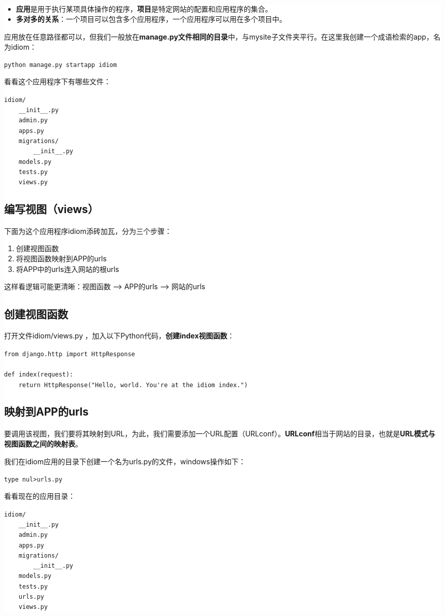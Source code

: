 - **应用**是用于执行某项具体操作的程序，**项目**是特定网站的配置和应用程序的集合。
- **多对多的关系**：一个项目可以包含多个应用程序，一个应用程序可以用在多个项目中。

应用放在任意路径都可以，但我们一般放在**manage.py文件相同的目录**中，与mysite子文件夹平行。在这里我创建一个成语检索的app，名为idiom：

```
python manage.py startapp idiom
```

看看这个应用程序下有哪些文件：

```
idiom/
    __init__.py
    admin.py
    apps.py
    migrations/
        __init__.py
    models.py
    tests.py
    views.py
```

## **编写视图（views）**

下面为这个应用程序idiom添砖加瓦，分为三个步骤：

1. 创建视图函数
2. 将视图函数映射到APP的urls
3. 将APP中的urls连入网站的根urls

这样看逻辑可能更清晰：视图函数 --> APP的urls --> 网站的urls

## **创建视图函数**

打开文件idiom/views.py ，加入以下Python代码，**创建index视图函数**：

```
from django.http import HttpResponse

def index(request):
    return HttpResponse("Hello, world. You're at the idiom index.")
```

## **映射到APP的urls**

要调用该视图，我们要将其映射到URL，为此，我们需要添加一个URL配置（URLconf）。**URLconf**相当于网站的目录，也就是**URL模式与视图函数之间的映射表**。

我们在idiom应用的目录下创建一个名为urls.py的文件，windows操作如下：

```
type nul>urls.py
```

看看现在的应用目录：

```
idiom/
    __init__.py
    admin.py
    apps.py
    migrations/
        __init__.py
    models.py
    tests.py
    urls.py
    views.py
```
